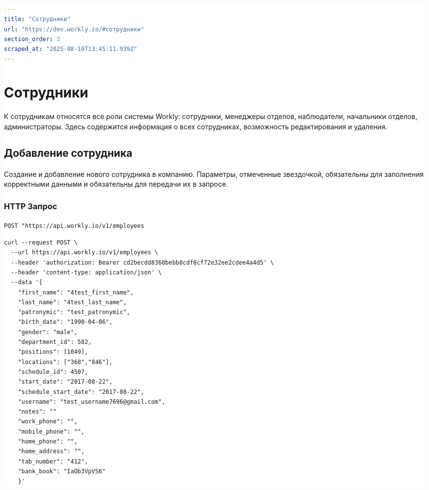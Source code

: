 ```yaml
---
title: "Сотрудники"
url: "https://dev.workly.io/#сотрудники"
section_order: 3
scraped_at: "2025-08-10T13:45:11.939Z"
---
```


# [](#Сотрудники "Сотрудники")Сотрудники

К сотрудникам относятся все роли системы Workly: сотрудники, менеджеры отделов, наблюдатели, начальники отделов, администраторы. Здесь содержится информация о всех сотрудниках, возможность редактирования и удаления.

## [](#Добавление-сотрудника "Добавление сотрудника")Добавление сотрудника

Создание и добавление нового сотрудника в компанию. Параметры, отмеченные звездочкой, обязательны для заполнения корректными данными и обязательны для передачи их в запросе.

### [](#HTTP-Запрос "HTTP Запрос")HTTP Запрос

`POST "https://api.workly.io/v1/employees`

```
curl --request POST \
  --url https://api.workly.io/v1/employees \
  --header 'authorization: Bearer cd2becdd8368bebb8cdf8cf72e32ee2cdee4a4d5' \
  --header 'content-type: application/json' \
  --data '{
    "first_name": "4test_first_name",
    "last_name": "4test_last_name",
    "patronymic": "test_patronymic",
    "birth_date": "1990-04-06",
    "gender": "male",
    "department_id": 582,
    "positions": [1049],
    "locations": ["368","846"],
    "schedule_id": 4507,
    "start_date": "2017-08-22",
    "schedule_start_date": "2017-08-22",
    "username": "test_username7696@gmail.com",
    "notes": ""
    "work_phone": "",
    "mobile_phone": "",
    "home_phone": "",
    "home_address": "",
    "tab_number": "412",
    "bank_book": "IaOb3VpVS6"
    }'

```
